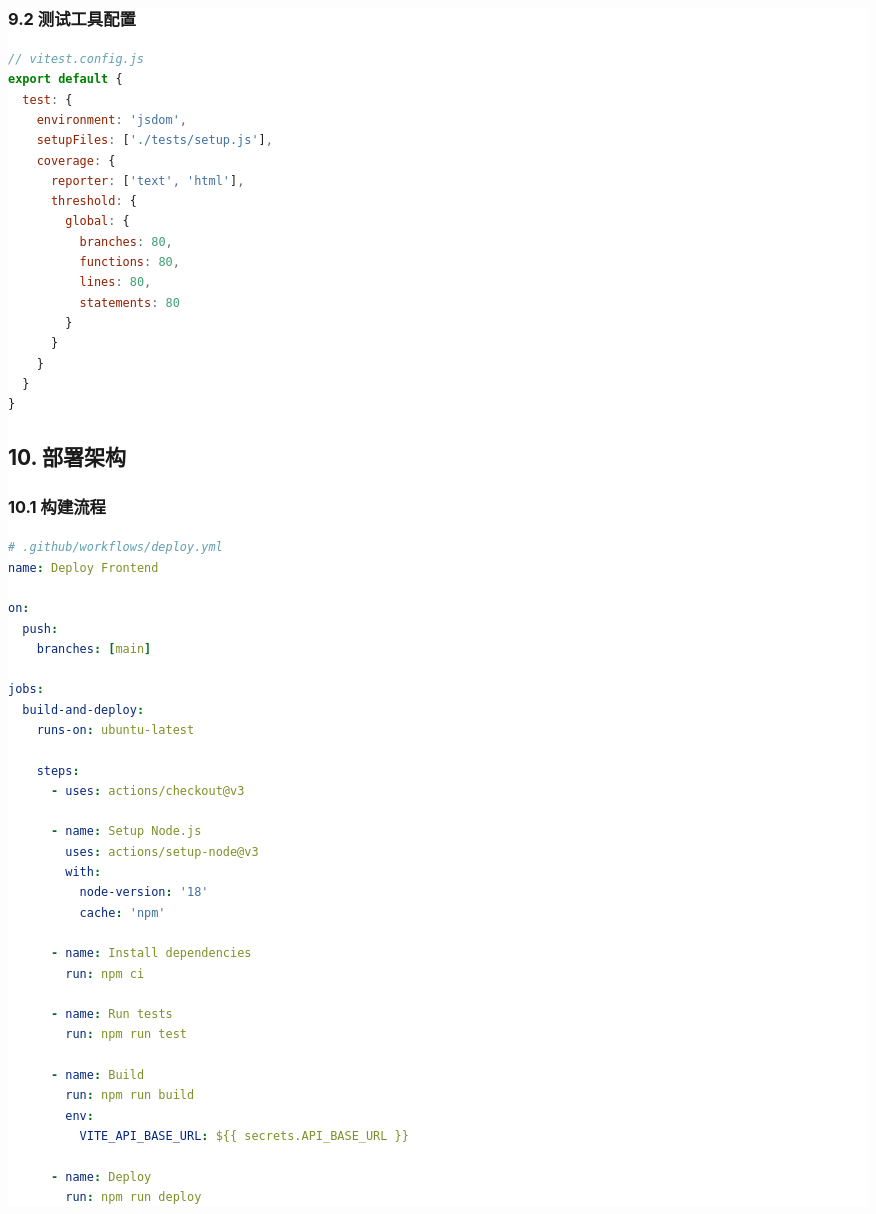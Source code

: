 ### 9.2 测试工具配置

```javascript
// vitest.config.js
export default {
  test: {
    environment: 'jsdom',
    setupFiles: ['./tests/setup.js'],
    coverage: {
      reporter: ['text', 'html'],
      threshold: {
        global: {
          branches: 80,
          functions: 80,
          lines: 80,
          statements: 80
        }
      }
    }
  }
}
```

## 10. 部署架构

### 10.1 构建流程

```yaml
# .github/workflows/deploy.yml
name: Deploy Frontend

on:
  push:
    branches: [main]

jobs:
  build-and-deploy:
    runs-on: ubuntu-latest
    
    steps:
      - uses: actions/checkout@v3
      
      - name: Setup Node.js
        uses: actions/setup-node@v3
        with:
          node-version: '18'
          cache: 'npm'
      
      - name: Install dependencies
        run: npm ci
      
      - name: Run tests
        run: npm run test
      
      - name: Build
        run: npm run build
        env:
          VITE_API_BASE_URL: ${{ secrets.API_BASE_URL }}
      
      - name: Deploy
        run: npm run deploy
```
